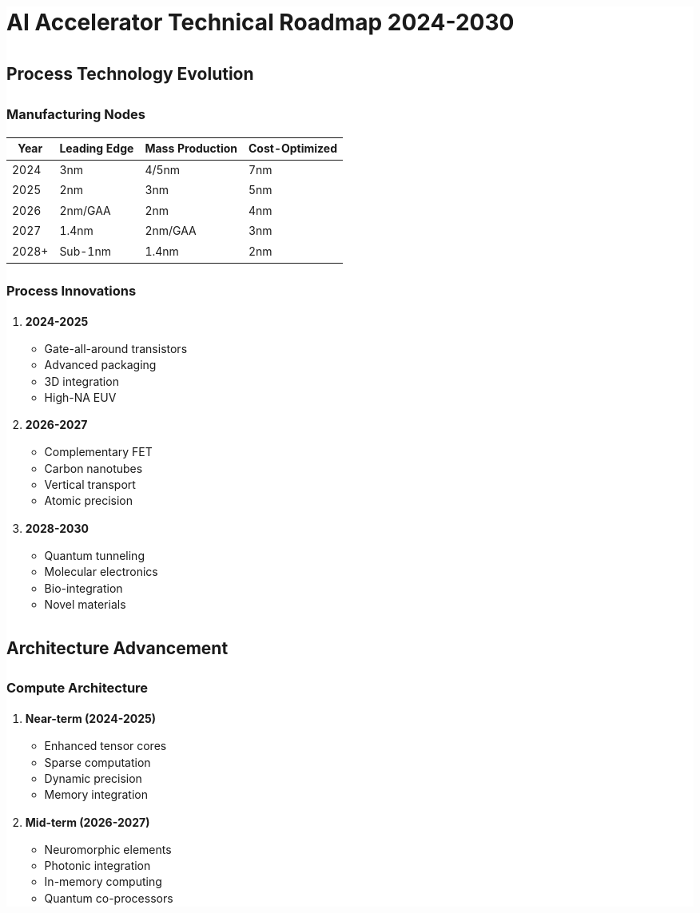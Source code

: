 # AI Accelerator Technical Roadmap 2024-2030

## Process Technology Evolution

### Manufacturing Nodes
| Year | Leading Edge | Mass Production | Cost-Optimized |
|------|--------------|-----------------|----------------|
| 2024 | 3nm | 4/5nm | 7nm |
| 2025 | 2nm | 3nm | 5nm |
| 2026 | 2nm/GAA | 2nm | 4nm |
| 2027 | 1.4nm | 2nm/GAA | 3nm |
| 2028+ | Sub-1nm | 1.4nm | 2nm |

### Process Innovations
1. **2024-2025**
   - Gate-all-around transistors
   - Advanced packaging
   - 3D integration
   - High-NA EUV

2. **2026-2027**
   - Complementary FET
   - Carbon nanotubes
   - Vertical transport
   - Atomic precision

3. **2028-2030**
   - Quantum tunneling
   - Molecular electronics
   - Bio-integration
   - Novel materials

## Architecture Advancement

### Compute Architecture
1. **Near-term (2024-2025)**
   - Enhanced tensor cores
   - Sparse computation
   - Dynamic precision
   - Memory integration

2. **Mid-term (2026-2027)**
   - Neuromorphic elements
   - Photonic integration
   - In-memory computing
   - Quantum co-processors
